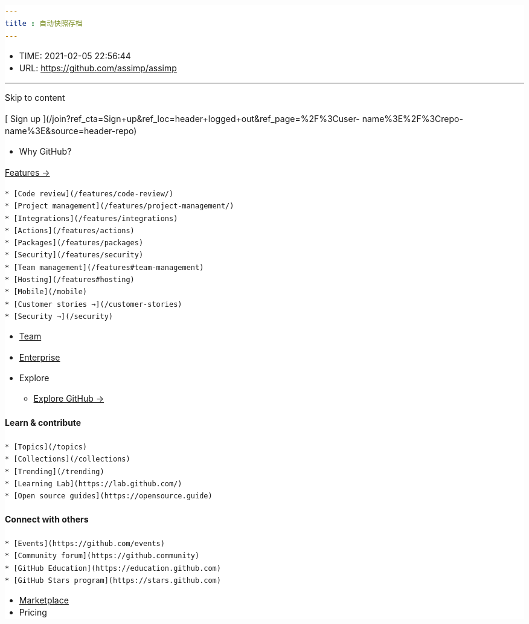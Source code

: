 ```yaml
---
title : 自动快照存档
---
```


* TIME: 2021-02-05 22:56:44
* URL: <https://github.com/assimp/assimp>

-----

Skip to content

[ ](https://github.com/)

[ Sign up
](/join?ref_cta=Sign+up&ref_loc=header+logged+out&ref_page=%2F%3Cuser-
name%3E%2F%3Crepo-name%3E&source=header-repo)

  * Why GitHub? 

[Features →](/features)

    * [Code review](/features/code-review/)
    * [Project management](/features/project-management/)
    * [Integrations](/features/integrations)
    * [Actions](/features/actions)
    * [Packages](/features/packages)
    * [Security](/features/security)
    * [Team management](/features#team-management)
    * [Hosting](/features#hosting)
    * [Mobile](/mobile)
    * [Customer stories →](/customer-stories)
    * [Security →](/security)

  * [Team](/team)
  * [Enterprise](/enterprise)
  * Explore 

    * [Explore GitHub →](/explore)

#### Learn & contribute

    * [Topics](/topics)
    * [Collections](/collections)
    * [Trending](/trending)
    * [Learning Lab](https://lab.github.com/)
    * [Open source guides](https://opensource.guide)

#### Connect with others

    * [Events](https://github.com/events)
    * [Community forum](https://github.community)
    * [GitHub Education](https://education.github.com)
    * [GitHub Stars program](https://stars.github.com)

  * [Marketplace](/marketplace)
  * Pricing 
